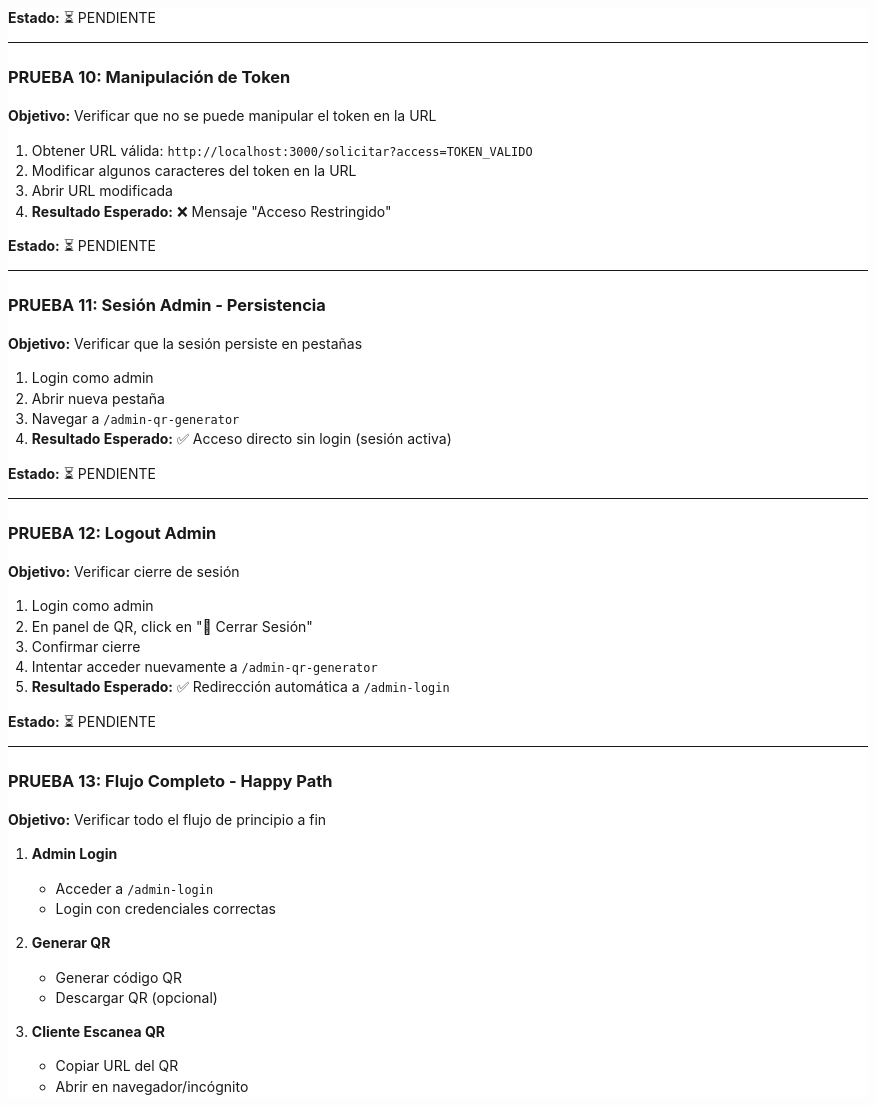 **Estado:** ⏳ PENDIENTE

---

### PRUEBA 10: Manipulación de Token
**Objetivo:** Verificar que no se puede manipular el token en la URL

1. Obtener URL válida: `http://localhost:3000/solicitar?access=TOKEN_VALIDO`
2. Modificar algunos caracteres del token en la URL
3. Abrir URL modificada
4. **Resultado Esperado:** ❌ Mensaje "Acceso Restringido"

**Estado:** ⏳ PENDIENTE

---

### PRUEBA 11: Sesión Admin - Persistencia
**Objetivo:** Verificar que la sesión persiste en pestañas

1. Login como admin
2. Abrir nueva pestaña
3. Navegar a `/admin-qr-generator`
4. **Resultado Esperado:** ✅ Acceso directo sin login (sesión activa)

**Estado:** ⏳ PENDIENTE

---

### PRUEBA 12: Logout Admin
**Objetivo:** Verificar cierre de sesión

1. Login como admin
2. En panel de QR, click en "🚪 Cerrar Sesión"
3. Confirmar cierre
4. Intentar acceder nuevamente a `/admin-qr-generator`
5. **Resultado Esperado:** ✅ Redirección automática a `/admin-login`

**Estado:** ⏳ PENDIENTE

---

### PRUEBA 13: Flujo Completo - Happy Path
**Objetivo:** Verificar todo el flujo de principio a fin

1. **Admin Login**
   - Acceder a `/admin-login`
   - Login con credenciales correctas
   
2. **Generar QR**
   - Generar código QR
   - Descargar QR (opcional)
   
3. **Cliente Escanea QR**
   - Copiar URL del QR
   - Abrir en navegador/incógnito
   